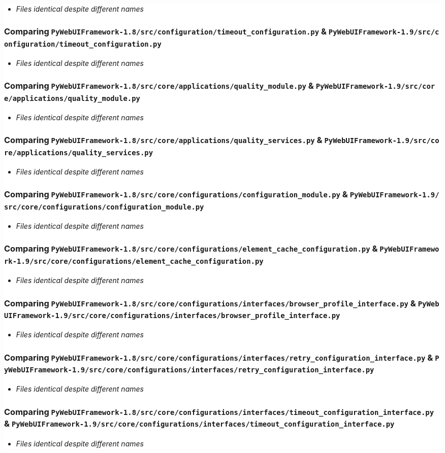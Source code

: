  * *Files identical despite different names*

### Comparing `PyWebUIFramework-1.8/src/configuration/timeout_configuration.py` & `PyWebUIFramework-1.9/src/configuration/timeout_configuration.py`

 * *Files identical despite different names*

### Comparing `PyWebUIFramework-1.8/src/core/applications/quality_module.py` & `PyWebUIFramework-1.9/src/core/applications/quality_module.py`

 * *Files identical despite different names*

### Comparing `PyWebUIFramework-1.8/src/core/applications/quality_services.py` & `PyWebUIFramework-1.9/src/core/applications/quality_services.py`

 * *Files identical despite different names*

### Comparing `PyWebUIFramework-1.8/src/core/configurations/configuration_module.py` & `PyWebUIFramework-1.9/src/core/configurations/configuration_module.py`

 * *Files identical despite different names*

### Comparing `PyWebUIFramework-1.8/src/core/configurations/element_cache_configuration.py` & `PyWebUIFramework-1.9/src/core/configurations/element_cache_configuration.py`

 * *Files identical despite different names*

### Comparing `PyWebUIFramework-1.8/src/core/configurations/interfaces/browser_profile_interface.py` & `PyWebUIFramework-1.9/src/core/configurations/interfaces/browser_profile_interface.py`

 * *Files identical despite different names*

### Comparing `PyWebUIFramework-1.8/src/core/configurations/interfaces/retry_configuration_interface.py` & `PyWebUIFramework-1.9/src/core/configurations/interfaces/retry_configuration_interface.py`

 * *Files identical despite different names*

### Comparing `PyWebUIFramework-1.8/src/core/configurations/interfaces/timeout_configuration_interface.py` & `PyWebUIFramework-1.9/src/core/configurations/interfaces/timeout_configuration_interface.py`

 * *Files identical despite different names*
